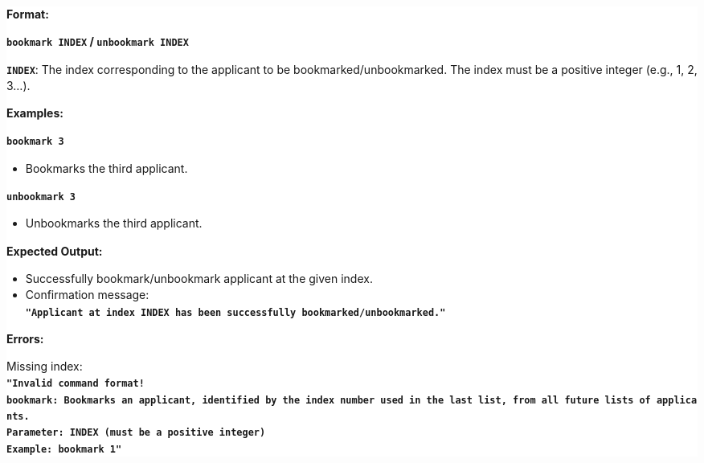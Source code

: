 <box type="info">

**Format:**

**`bookmark INDEX` / `unbookmark INDEX`**

<box no-icon type="info" light>

**`INDEX`**: The index corresponding to the applicant to be bookmarked/unbookmarked. The index must be a positive integer (e.g., 1, 2, 3…).

</box>

</box>

<box type="info" theme="dark">

**Examples:**

<box type="default" light>

**`bookmark 3`**
- Bookmarks the third applicant.

</box>

<box type="default" light>

**`unbookmark 3`**
- Unbookmarks the third applicant.

</box>

</box>

<box type="success">

**Expected Output:**

<box type="success" light>

- Successfully bookmark/unbookmark applicant at the given index.
- Confirmation message:<br>
**`"Applicant at index INDEX has been successfully bookmarked/unbookmarked."`**

</box>

</box>

<box type="wrong">

**Errors:**

<box type="wrong" light>

Missing index:<br>
**`"Invalid command format!`<br>
  `bookmark: Bookmarks an applicant, identified by the index number used in the last list, from all future lists of applicants.`<br>
  `Parameter: INDEX (must be a positive integer)`<br>
  `Example: bookmark 1"`**

</box>
